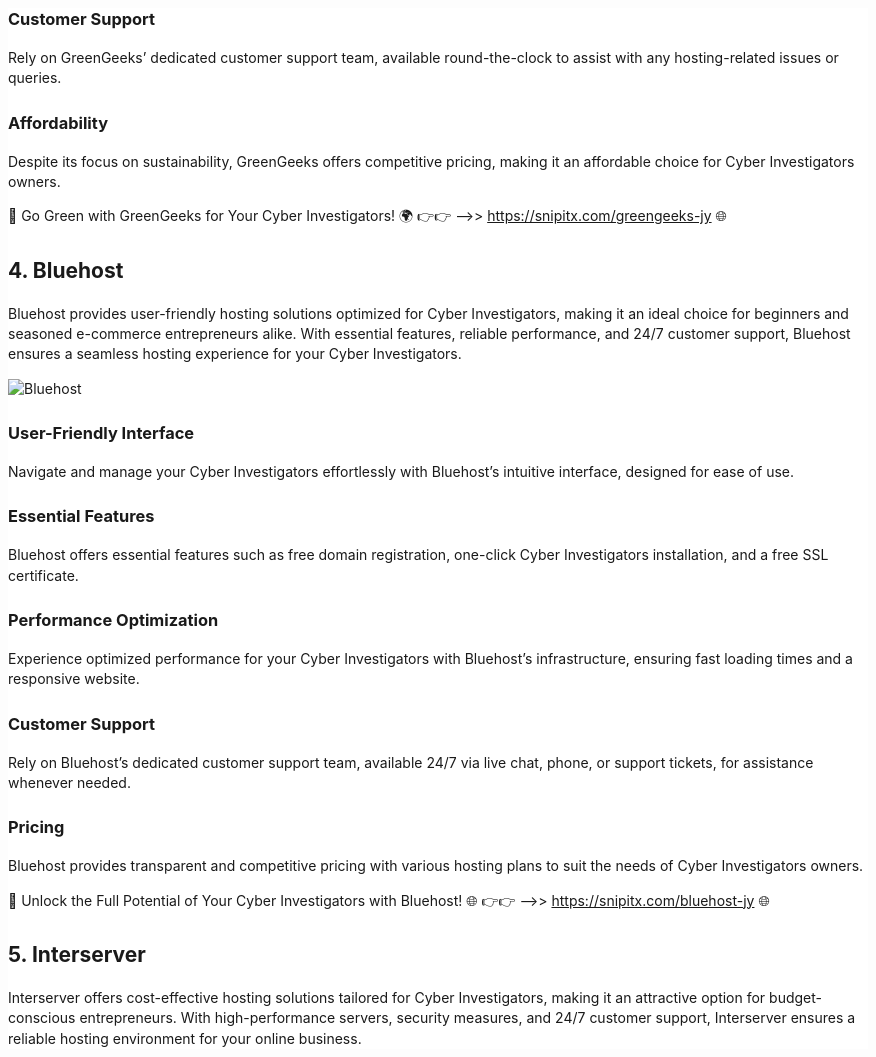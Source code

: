### Customer Support
Rely on GreenGeeks’ dedicated customer support team, available round-the-clock to assist with any hosting-related issues or queries.

### Affordability
Despite its focus on sustainability, GreenGeeks offers competitive pricing, making it an affordable choice for Cyber Investigators owners.

🌿 Go Green with GreenGeeks for Your Cyber Investigators! 🌍
👉👉 -->> https://snipitx.com/greengeeks-jy 🌐

## 4. Bluehost

Bluehost provides user-friendly hosting solutions optimized for Cyber Investigators, making it an ideal choice for beginners and seasoned e-commerce entrepreneurs alike. With essential features, reliable performance, and 24/7 customer support, Bluehost ensures a seamless hosting experience for your Cyber Investigators.

![Bluehost](https://i.imgur.com/PasFF9E.jpeg "Bluehost Hosting")

### User-Friendly Interface
Navigate and manage your Cyber Investigators effortlessly with Bluehost’s intuitive interface, designed for ease of use.

### Essential Features
Bluehost offers essential features such as free domain registration, one-click Cyber Investigators installation, and a free SSL certificate.

### Performance Optimization
Experience optimized performance for your Cyber Investigators with Bluehost’s infrastructure, ensuring fast loading times and a responsive website.

### Customer Support
Rely on Bluehost’s dedicated customer support team, available 24/7 via live chat, phone, or support tickets, for assistance whenever needed.

### Pricing
Bluehost provides transparent and competitive pricing with various hosting plans to suit the needs of Cyber Investigators owners.

🚀 Unlock the Full Potential of Your Cyber Investigators with Bluehost! 🌐
👉👉 -->> https://snipitx.com/bluehost-jy 🌐

## 5. Interserver

Interserver offers cost-effective hosting solutions tailored for Cyber Investigators, making it an attractive option for budget-conscious entrepreneurs. With high-performance servers, security measures, and 24/7 customer support, Interserver ensures a reliable hosting environment for your online business.
